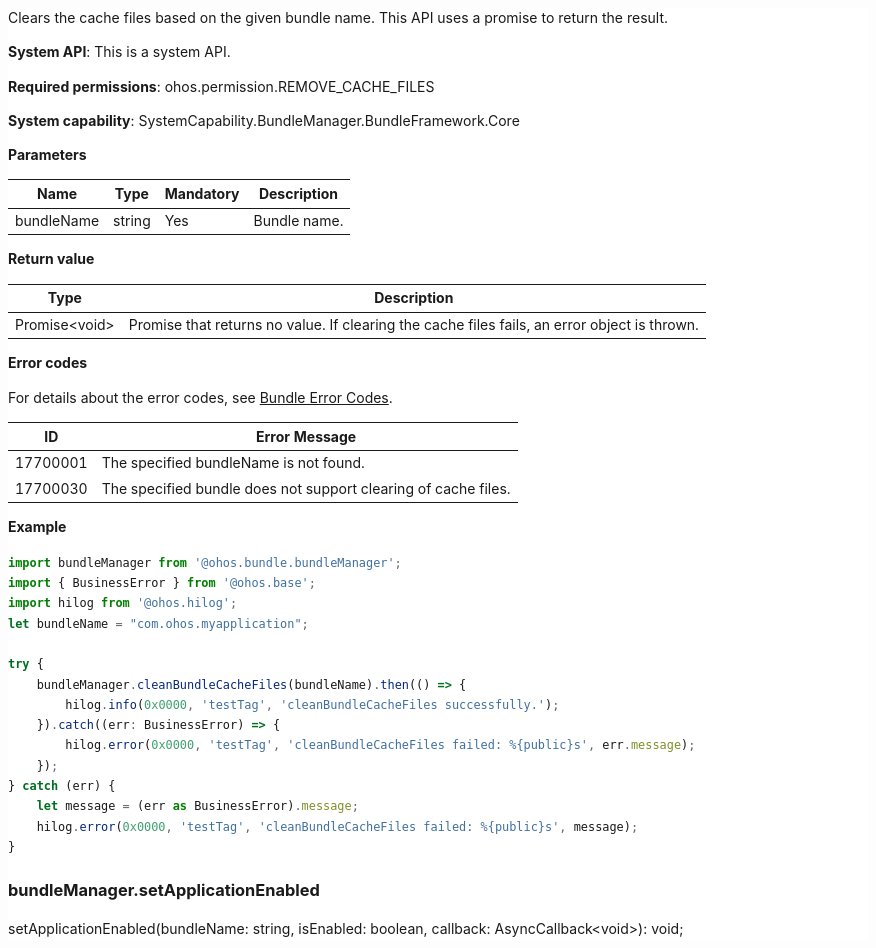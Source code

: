 Clears the cache files based on the given bundle name. This API uses a promise to return the result.

**System API**: This is a system API.

**Required permissions**: ohos.permission.REMOVE_CACHE_FILES

**System capability**: SystemCapability.BundleManager.BundleFramework.Core

**Parameters**

| Name    | Type  | Mandatory| Description                                      |
| ---------- | ------ | ---- | ------------------------------------------ |
| bundleName | string | Yes  | Bundle name.|

**Return value**

| Type          | Description                                                        |
| -------------- | ------------------------------------------------------------ |
| Promise\<void> | Promise that returns no value. If clearing the cache files fails, an error object is thrown.|

**Error codes**

For details about the error codes, see [Bundle Error Codes](../errorcodes/errorcode-bundle.md).

| ID| Error Message                                                  |
| -------- | ---------------------------------------------------------- |
| 17700001 | The specified bundleName is not found.                      |
| 17700030 | The specified bundle does not support clearing of cache files. |

**Example**

```ts
import bundleManager from '@ohos.bundle.bundleManager';
import { BusinessError } from '@ohos.base';
import hilog from '@ohos.hilog';
let bundleName = "com.ohos.myapplication";

try {
    bundleManager.cleanBundleCacheFiles(bundleName).then(() => {
        hilog.info(0x0000, 'testTag', 'cleanBundleCacheFiles successfully.');
    }).catch((err: BusinessError) => {
        hilog.error(0x0000, 'testTag', 'cleanBundleCacheFiles failed: %{public}s', err.message);
    });
} catch (err) {
    let message = (err as BusinessError).message;
    hilog.error(0x0000, 'testTag', 'cleanBundleCacheFiles failed: %{public}s', message);
}
```

### bundleManager.setApplicationEnabled

setApplicationEnabled(bundleName: string, isEnabled: boolean, callback: AsyncCallback\<void>): void;
